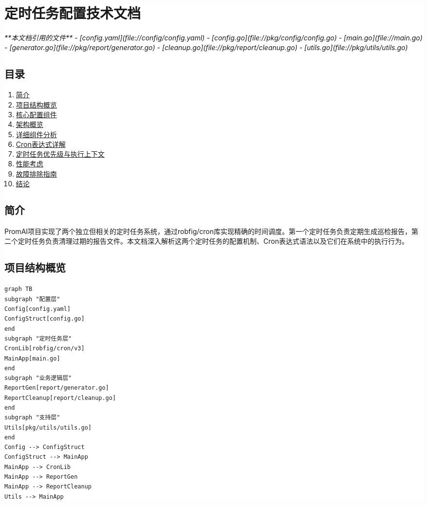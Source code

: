 # 定时任务配置技术文档

<cite>
**本文档引用的文件**
- [config.yaml](file://config/config.yaml)
- [config.go](file://pkg/config/config.go)
- [main.go](file://main.go)
- [generator.go](file://pkg/report/generator.go)
- [cleanup.go](file://pkg/report/cleanup.go)
- [utils.go](file://pkg/utils/utils.go)
</cite>

## 目录
1. [简介](#简介)
2. [项目结构概览](#项目结构概览)
3. [核心配置组件](#核心配置组件)
4. [架构概览](#架构概览)
5. [详细组件分析](#详细组件分析)
6. [Cron表达式详解](#cron表达式详解)
7. [定时任务优先级与执行上下文](#定时任务优先级与执行上下文)
8. [性能考虑](#性能考虑)
9. [故障排除指南](#故障排除指南)
10. [结论](#结论)

## 简介

PromAI项目实现了两个独立但相关的定时任务系统，通过robfig/cron库实现精确的时间调度。第一个定时任务负责定期生成巡检报告，第二个定时任务负责清理过期的报告文件。本文档深入解析这两个定时任务的配置机制、Cron表达式语法以及它们在系统中的执行行为。

## 项目结构概览

```mermaid
graph TB
subgraph "配置层"
Config[config.yaml]
ConfigStruct[config.go]
end
subgraph "定时任务层"
CronLib[robfig/cron/v3]
MainApp[main.go]
end
subgraph "业务逻辑层"
ReportGen[report/generator.go]
ReportCleanup[report/cleanup.go]
end
subgraph "支持层"
Utils[pkg/utils/utils.go]
end
Config --> ConfigStruct
ConfigStruct --> MainApp
MainApp --> CronLib
MainApp --> ReportGen
MainApp --> ReportCleanup
Utils --> MainApp
```
